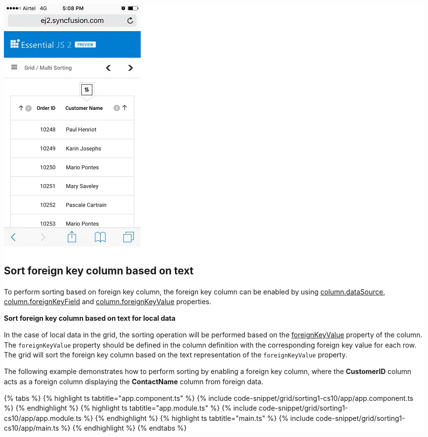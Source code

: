 ![Touch Interaction](images/touch-sorting.jpg)

## Sort foreign key column based on text

To perform sorting based on foreign key column, the foreign key column can be enabled by using [column.dataSource](https://ej2.syncfusion.com/angular/documentation/api/grid/column/#datasource), [column.foreignKeyField](https://ej2.syncfusion.com/angular/documentation/api/grid/column/#foreignkeyfield) and [column.foreignKeyValue](https://ej2.syncfusion.com/angular/documentation/api/grid/column/#foreignkeyvalue) properties.

**Sort foreign key column based on text for local data**

In the case of local data in the grid, the sorting operation will be performed based on the [foreignKeyValue](https://ej2.syncfusion.com/angular/documentation/api/grid/column/#foreignkeyvalue) property of the column. The `foreignKeyValue` property should be defined in the column definition with the corresponding foreign key value for each row. The grid will sort the foreign key column based on the text representation of the `foreignKeyValue` property.

The following example demonstrates how to perform sorting by enabling a foreign key column, where the **CustomerID** column acts as a foreign column displaying the **ContactName** column from foreign data.

{% tabs %}
{% highlight ts tabtitle="app.component.ts" %}
{% include code-snippet/grid/sorting1-cs10/app/app.component.ts %}
{% endhighlight %}
{% highlight ts tabtitle="app.module.ts" %}
{% include code-snippet/grid/sorting1-cs10/app/app.module.ts %}
{% endhighlight %}
{% highlight ts tabtitle="main.ts" %}
{% include code-snippet/grid/sorting1-cs10/app/main.ts %}
{% endhighlight %}
{% endtabs %}
  